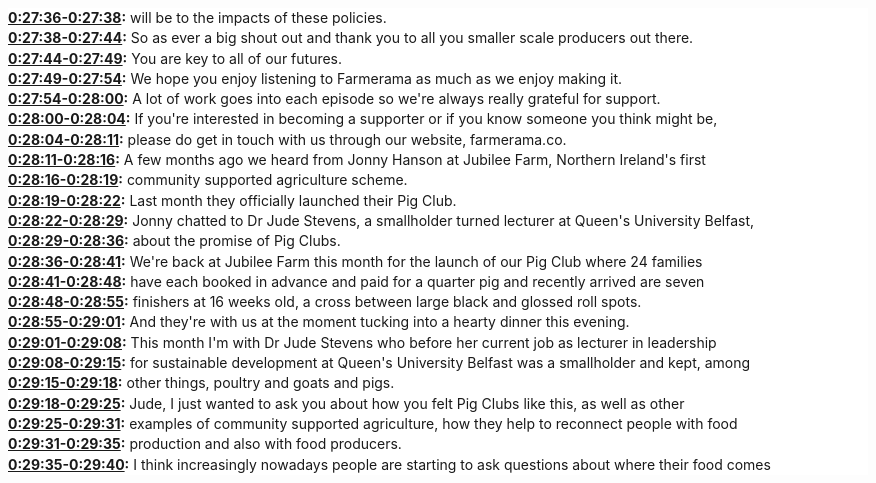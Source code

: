 **[0:27:36-0:27:38](https://soundcloud.com/farmerama-radio/33-kitchen-table-talks-jersey-soils-trade-deals-pig-clubs-and-bee-lieving#t=0:27:36):**  will be to the impacts of these policies.  
**[0:27:38-0:27:44](https://soundcloud.com/farmerama-radio/33-kitchen-table-talks-jersey-soils-trade-deals-pig-clubs-and-bee-lieving#t=0:27:38):**  So as ever a big shout out and thank you to all you smaller scale producers out there.  
**[0:27:44-0:27:49](https://soundcloud.com/farmerama-radio/33-kitchen-table-talks-jersey-soils-trade-deals-pig-clubs-and-bee-lieving#t=0:27:44):**  You are key to all of our futures.  
**[0:27:49-0:27:54](https://soundcloud.com/farmerama-radio/33-kitchen-table-talks-jersey-soils-trade-deals-pig-clubs-and-bee-lieving#t=0:27:49):**  We hope you enjoy listening to Farmerama as much as we enjoy making it.  
**[0:27:54-0:28:00](https://soundcloud.com/farmerama-radio/33-kitchen-table-talks-jersey-soils-trade-deals-pig-clubs-and-bee-lieving#t=0:27:54):**  A lot of work goes into each episode so we're always really grateful for support.  
**[0:28:00-0:28:04](https://soundcloud.com/farmerama-radio/33-kitchen-table-talks-jersey-soils-trade-deals-pig-clubs-and-bee-lieving#t=0:28:00):**  If you're interested in becoming a supporter or if you know someone you think might be,  
**[0:28:04-0:28:11](https://soundcloud.com/farmerama-radio/33-kitchen-table-talks-jersey-soils-trade-deals-pig-clubs-and-bee-lieving#t=0:28:04):**  please do get in touch with us through our website, farmerama.co.  
**[0:28:11-0:28:16](https://soundcloud.com/farmerama-radio/33-kitchen-table-talks-jersey-soils-trade-deals-pig-clubs-and-bee-lieving#t=0:28:11):**  A few months ago we heard from Jonny Hanson at Jubilee Farm, Northern Ireland's first  
**[0:28:16-0:28:19](https://soundcloud.com/farmerama-radio/33-kitchen-table-talks-jersey-soils-trade-deals-pig-clubs-and-bee-lieving#t=0:28:16):**  community supported agriculture scheme.  
**[0:28:19-0:28:22](https://soundcloud.com/farmerama-radio/33-kitchen-table-talks-jersey-soils-trade-deals-pig-clubs-and-bee-lieving#t=0:28:19):**  Last month they officially launched their Pig Club.  
**[0:28:22-0:28:29](https://soundcloud.com/farmerama-radio/33-kitchen-table-talks-jersey-soils-trade-deals-pig-clubs-and-bee-lieving#t=0:28:22):**  Jonny chatted to Dr Jude Stevens, a smallholder turned lecturer at Queen's University Belfast,  
**[0:28:29-0:28:36](https://soundcloud.com/farmerama-radio/33-kitchen-table-talks-jersey-soils-trade-deals-pig-clubs-and-bee-lieving#t=0:28:29):**  about the promise of Pig Clubs.  
**[0:28:36-0:28:41](https://soundcloud.com/farmerama-radio/33-kitchen-table-talks-jersey-soils-trade-deals-pig-clubs-and-bee-lieving#t=0:28:36):**  We're back at Jubilee Farm this month for the launch of our Pig Club where 24 families  
**[0:28:41-0:28:48](https://soundcloud.com/farmerama-radio/33-kitchen-table-talks-jersey-soils-trade-deals-pig-clubs-and-bee-lieving#t=0:28:41):**  have each booked in advance and paid for a quarter pig and recently arrived are seven  
**[0:28:48-0:28:55](https://soundcloud.com/farmerama-radio/33-kitchen-table-talks-jersey-soils-trade-deals-pig-clubs-and-bee-lieving#t=0:28:48):**  finishers at 16 weeks old, a cross between large black and glossed roll spots.  
**[0:28:55-0:29:01](https://soundcloud.com/farmerama-radio/33-kitchen-table-talks-jersey-soils-trade-deals-pig-clubs-and-bee-lieving#t=0:28:55):**  And they're with us at the moment tucking into a hearty dinner this evening.  
**[0:29:01-0:29:08](https://soundcloud.com/farmerama-radio/33-kitchen-table-talks-jersey-soils-trade-deals-pig-clubs-and-bee-lieving#t=0:29:01):**  This month I'm with Dr Jude Stevens who before her current job as lecturer in leadership  
**[0:29:08-0:29:15](https://soundcloud.com/farmerama-radio/33-kitchen-table-talks-jersey-soils-trade-deals-pig-clubs-and-bee-lieving#t=0:29:08):**  for sustainable development at Queen's University Belfast was a smallholder and kept, among  
**[0:29:15-0:29:18](https://soundcloud.com/farmerama-radio/33-kitchen-table-talks-jersey-soils-trade-deals-pig-clubs-and-bee-lieving#t=0:29:15):**  other things, poultry and goats and pigs.  
**[0:29:18-0:29:25](https://soundcloud.com/farmerama-radio/33-kitchen-table-talks-jersey-soils-trade-deals-pig-clubs-and-bee-lieving#t=0:29:18):**  Jude, I just wanted to ask you about how you felt Pig Clubs like this, as well as other  
**[0:29:25-0:29:31](https://soundcloud.com/farmerama-radio/33-kitchen-table-talks-jersey-soils-trade-deals-pig-clubs-and-bee-lieving#t=0:29:25):**  examples of community supported agriculture, how they help to reconnect people with food  
**[0:29:31-0:29:35](https://soundcloud.com/farmerama-radio/33-kitchen-table-talks-jersey-soils-trade-deals-pig-clubs-and-bee-lieving#t=0:29:31):**  production and also with food producers.  
**[0:29:35-0:29:40](https://soundcloud.com/farmerama-radio/33-kitchen-table-talks-jersey-soils-trade-deals-pig-clubs-and-bee-lieving#t=0:29:35):**  I think increasingly nowadays people are starting to ask questions about where their food comes  
